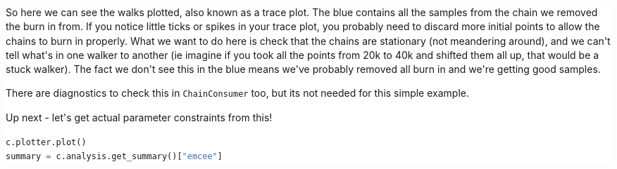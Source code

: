 
So here we can see the walks plotted, also known as a trace plot. The blue contains all the samples from the chain we removed the burn in from. If you notice little ticks or spikes in your trace plot, you probably need to discard more initial points to allow the chains to burn in properly. What we want to do here is check that the chains are stationary (not meandering around), and we can't tell what's in one walker to another (ie imagine if you took all the points from 20k to 40k and shifted them all up, that would be a stuck walker). The fact we don't see this in the blue means we've probably removed all burn in and we're getting good samples.

There are diagnostics to check this in `ChainConsumer` too, but its not needed for this simple example.

Up next - let's get actual parameter constraints from this!




<div class="reduced-code width-43" markdown=1>

```python
c.plotter.plot()
summary = c.analysis.get_summary()["emcee"]
```

</div>



    